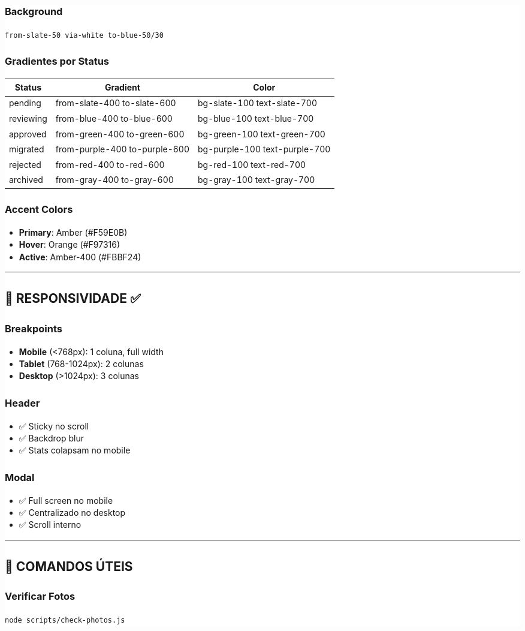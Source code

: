 ### **Background**
```
from-slate-50 via-white to-blue-50/30
```

### **Gradientes por Status**
| Status     | Gradient                        | Color                          |
|------------|---------------------------------|--------------------------------|
| pending    | from-slate-400 to-slate-600     | bg-slate-100 text-slate-700    |
| reviewing  | from-blue-400 to-blue-600       | bg-blue-100 text-blue-700      |
| approved   | from-green-400 to-green-600     | bg-green-100 text-green-700    |
| migrated   | from-purple-400 to-purple-600   | bg-purple-100 text-purple-700  |
| rejected   | from-red-400 to-red-600         | bg-red-100 text-red-700        |
| archived   | from-gray-400 to-gray-600       | bg-gray-100 text-gray-700      |

### **Accent Colors**
- **Primary**: Amber (#F59E0B)
- **Hover**: Orange (#F97316)
- **Active**: Amber-400 (#FBBF24)

---

## 📱 RESPONSIVIDADE ✅

### **Breakpoints**
- **Mobile** (<768px): 1 coluna, full width
- **Tablet** (768-1024px): 2 colunas
- **Desktop** (>1024px): 3 colunas

### **Header**
- ✅ Sticky no scroll
- ✅ Backdrop blur
- ✅ Stats colapsam no mobile

### **Modal**
- ✅ Full screen no mobile
- ✅ Centralizado no desktop
- ✅ Scroll interno

---

## 🔧 COMANDOS ÚTEIS

### **Verificar Fotos**
```bash
node scripts/check-photos.js
```
